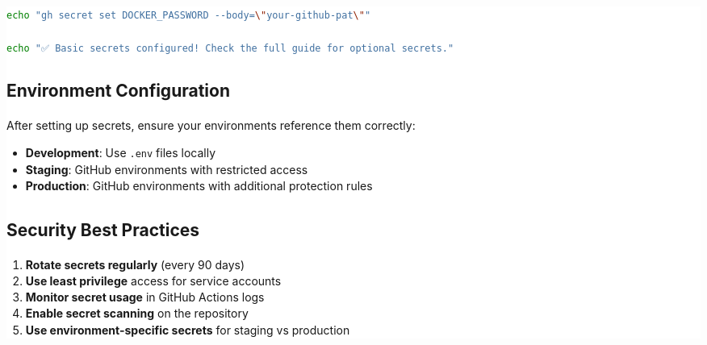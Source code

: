 ```bash
echo "gh secret set DOCKER_PASSWORD --body=\"your-github-pat\""

echo "✅ Basic secrets configured! Check the full guide for optional secrets."
```

## Environment Configuration

After setting up secrets, ensure your environments reference them correctly:

- **Development**: Use `.env` files locally
- **Staging**: GitHub environments with restricted access
- **Production**: GitHub environments with additional protection rules

## Security Best Practices

1. **Rotate secrets regularly** (every 90 days)
2. **Use least privilege** access for service accounts
3. **Monitor secret usage** in GitHub Actions logs
4. **Enable secret scanning** on the repository
5. **Use environment-specific secrets** for staging vs production

